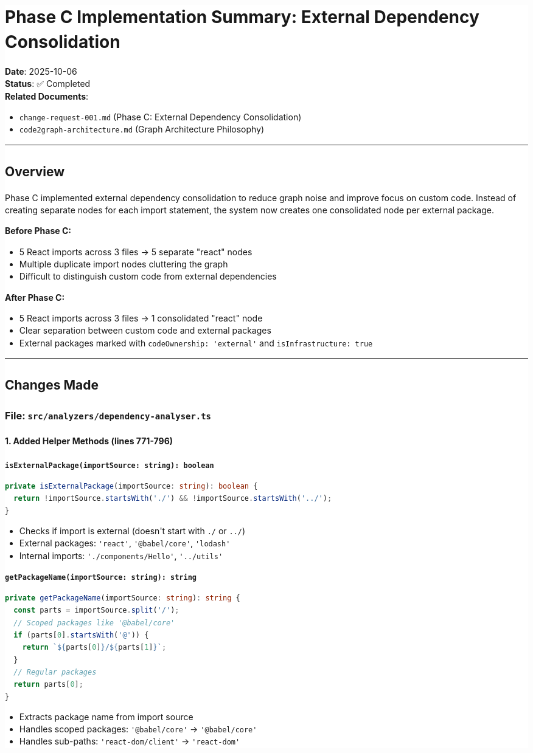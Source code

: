 # Phase C Implementation Summary: External Dependency Consolidation

**Date**: 2025-10-06  
**Status**: ✅ Completed  
**Related Documents**: 
- `change-request-001.md` (Phase C: External Dependency Consolidation)
- `code2graph-architecture.md` (Graph Architecture Philosophy)

---

## Overview

Phase C implemented external dependency consolidation to reduce graph noise and improve focus on custom code. Instead of creating separate nodes for each import statement, the system now creates one consolidated node per external package.

**Before Phase C:**
- 5 React imports across 3 files → 5 separate "react" nodes
- Multiple duplicate import nodes cluttering the graph
- Difficult to distinguish custom code from external dependencies

**After Phase C:**
- 5 React imports across 3 files → 1 consolidated "react" node
- Clear separation between custom code and external packages
- External packages marked with `codeOwnership: 'external'` and `isInfrastructure: true`

---

## Changes Made

### File: `src/analyzers/dependency-analyser.ts`

#### 1. Added Helper Methods (lines 771-796)

**`isExternalPackage(importSource: string): boolean`**
```typescript
private isExternalPackage(importSource: string): boolean {
  return !importSource.startsWith('./') && !importSource.startsWith('../');
}
```
- Checks if import is external (doesn't start with `./` or `../`)
- External packages: `'react'`, `'@babel/core'`, `'lodash'`
- Internal imports: `'./components/Hello'`, `'../utils'`

**`getPackageName(importSource: string): string`**
```typescript
private getPackageName(importSource: string): string {
  const parts = importSource.split('/');
  // Scoped packages like '@babel/core'
  if (parts[0].startsWith('@')) {
    return `${parts[0]}/${parts[1]}`;
  }
  // Regular packages
  return parts[0];
}
```
- Extracts package name from import source
- Handles scoped packages: `'@babel/core'` → `'@babel/core'`
- Handles sub-paths: `'react-dom/client'` → `'react-dom'`
